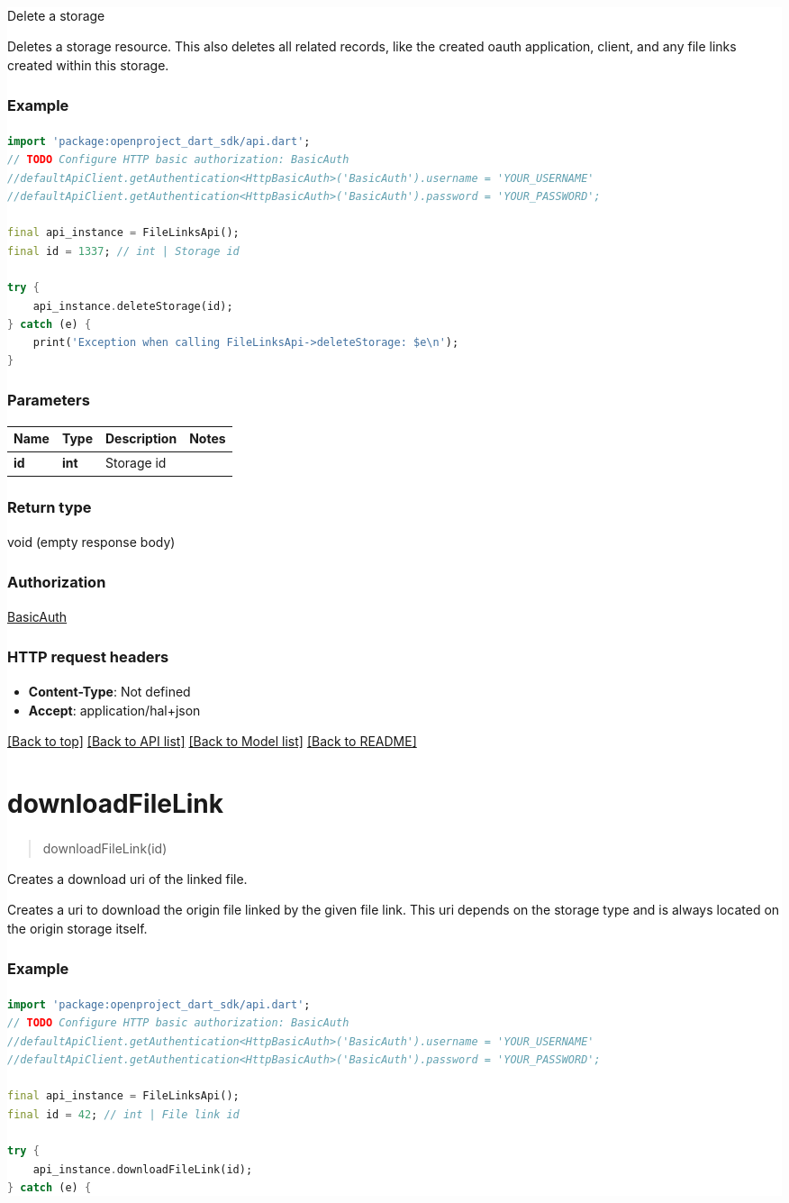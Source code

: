 Delete a storage

Deletes a storage resource. This also deletes all related records, like the created oauth application, client, and any file links created within this storage.

### Example
```dart
import 'package:openproject_dart_sdk/api.dart';
// TODO Configure HTTP basic authorization: BasicAuth
//defaultApiClient.getAuthentication<HttpBasicAuth>('BasicAuth').username = 'YOUR_USERNAME'
//defaultApiClient.getAuthentication<HttpBasicAuth>('BasicAuth').password = 'YOUR_PASSWORD';

final api_instance = FileLinksApi();
final id = 1337; // int | Storage id

try {
    api_instance.deleteStorage(id);
} catch (e) {
    print('Exception when calling FileLinksApi->deleteStorage: $e\n');
}
```

### Parameters

Name | Type | Description  | Notes
------------- | ------------- | ------------- | -------------
 **id** | **int**| Storage id | 

### Return type

void (empty response body)

### Authorization

[BasicAuth](../README.md#BasicAuth)

### HTTP request headers

 - **Content-Type**: Not defined
 - **Accept**: application/hal+json

[[Back to top]](#) [[Back to API list]](../README.md#documentation-for-api-endpoints) [[Back to Model list]](../README.md#documentation-for-models) [[Back to README]](../README.md)

# **downloadFileLink**
> downloadFileLink(id)

Creates a download uri of the linked file.

Creates a uri to download the origin file linked by the given file link. This uri depends on the storage type and is always located on the origin storage itself.

### Example
```dart
import 'package:openproject_dart_sdk/api.dart';
// TODO Configure HTTP basic authorization: BasicAuth
//defaultApiClient.getAuthentication<HttpBasicAuth>('BasicAuth').username = 'YOUR_USERNAME'
//defaultApiClient.getAuthentication<HttpBasicAuth>('BasicAuth').password = 'YOUR_PASSWORD';

final api_instance = FileLinksApi();
final id = 42; // int | File link id

try {
    api_instance.downloadFileLink(id);
} catch (e) {
```